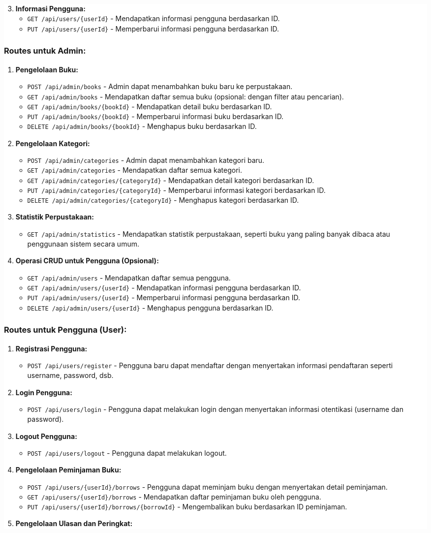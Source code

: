 3. **Informasi Pengguna:**
   - `GET /api/users/{userId}` - Mendapatkan informasi pengguna berdasarkan ID.
   - `PUT /api/users/{userId}` - Memperbarui informasi pengguna berdasarkan ID.

### Routes untuk Admin:

1. **Pengelolaan Buku:**

   - `POST /api/admin/books` - Admin dapat menambahkan buku baru ke perpustakaan.
   - `GET /api/admin/books` - Mendapatkan daftar semua buku (opsional: dengan filter atau pencarian).
   - `GET /api/admin/books/{bookId}` - Mendapatkan detail buku berdasarkan ID.
   - `PUT /api/admin/books/{bookId}` - Memperbarui informasi buku berdasarkan ID.
   - `DELETE /api/admin/books/{bookId}` - Menghapus buku berdasarkan ID.

2. **Pengelolaan Kategori:**

   - `POST /api/admin/categories` - Admin dapat menambahkan kategori baru.
   - `GET /api/admin/categories` - Mendapatkan daftar semua kategori.
   - `GET /api/admin/categories/{categoryId}` - Mendapatkan detail kategori berdasarkan ID.
   - `PUT /api/admin/categories/{categoryId}` - Memperbarui informasi kategori berdasarkan ID.
   - `DELETE /api/admin/categories/{categoryId}` - Menghapus kategori berdasarkan ID.

3. **Statistik Perpustakaan:**

   - `GET /api/admin/statistics` - Mendapatkan statistik perpustakaan, seperti buku yang paling banyak dibaca atau penggunaan sistem secara umum.

4. **Operasi CRUD untuk Pengguna (Opsional):**
   - `GET /api/admin/users` - Mendapatkan daftar semua pengguna.
   - `GET /api/admin/users/{userId}` - Mendapatkan informasi pengguna berdasarkan ID.
   - `PUT /api/admin/users/{userId}` - Memperbarui informasi pengguna berdasarkan ID.
   - `DELETE /api/admin/users/{userId}` - Menghapus pengguna berdasarkan ID.



### Routes untuk Pengguna (User):

1. **Registrasi Pengguna:**

   - `POST /api/users/register` - Pengguna baru dapat mendaftar dengan menyertakan informasi pendaftaran seperti username, password, dsb.

2. **Login Pengguna:**

   - `POST /api/users/login` - Pengguna dapat melakukan login dengan menyertakan informasi otentikasi (username dan password).

3. **Logout Pengguna:**

   - `POST /api/users/logout` - Pengguna dapat melakukan logout.

4. **Pengelolaan Peminjaman Buku:**

   - `POST /api/users/{userId}/borrows` - Pengguna dapat meminjam buku dengan menyertakan detail peminjaman.
   - `GET /api/users/{userId}/borrows` - Mendapatkan daftar peminjaman buku oleh pengguna.
   - `PUT /api/users/{userId}/borrows/{borrowId}` - Mengembalikan buku berdasarkan ID peminjaman.

5. **Pengelolaan Ulasan dan Peringkat:**
